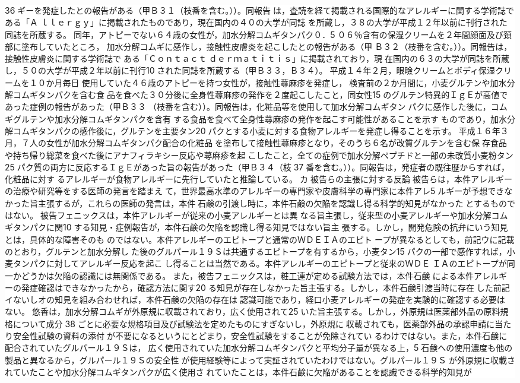 36 
ギーを発症したとの報告がある（甲Ｂ３１（枝番を含む。））。同報告
は，査読を経て掲載される国際的なアレルギーに関する学術誌である「Ａ
ｌｌｅｒｇｙ」に掲載されたものであり，現在国内の４０の大学が同誌
を所蔵し，３８の大学が平成１２年以前に刊行された同誌を所蔵する。 
同年，アトピーでない６４歳の女性が，加水分解コムギタンパク０．5 
０６％含有の保湿クリームを２年間顔面及び頚部に塗布していたところ，
加水分解コムギに感作し，接触性皮膚炎を起こしたとの報告がある（甲
Ｂ３２（枝番を含む。））。同報告は，接触性皮膚炎に関する学術誌で
ある「Ｃｏｎｔａｃｔ ｄｅｒｍａｔｉｔｉｓ」に掲載されており，現
在国内の６３の大学が同誌を所蔵し，５０の大学が平成２年以前に刊行10 
された同誌を所蔵する（甲Ｂ３３，Ｂ３４）。 
     平成１４年２月，眼瞼クリームとボディ保湿クリームを１０か月毎日
使用していた４６歳のアトピーを持つ女性が，接触性蕁麻疹を発症し，
検査前の２か月間に，小麦グルテンや加水分解コムギタンパクを含む食
品を食べた３０分後に全身性蕁麻疹の発作を２度起こしたこと，同女性15 
のグルテン特異的ＩｇＥが高値であった症例の報告があった（甲Ｂ３３
（枝番を含む））。同報告は，化粧品等を使用して加水分解コムギタン
パクに感作した後に，コムギグルテンや加水分解コムギタンパクを含有
する食品を食べて全身性蕁麻疹の発作を起こす可能性があることを示す
ものであり，加水分解コムギタンパクの感作後に，グルテンを主要タン20 
パクとする小麦に対する食物アレルギーを発症し得ることを示す。 
     平成１６年３月，７人の女性が加水分解コムギタンパク配合の化粧品
を塗布して接触性蕁麻疹となり，そのうち６名が改質グルテンを含む保
存食品や持ち帰り総菜を食べた後にアナフィラキシー反応や蕁麻疹を起
こしたこと，全ての症例で加水分解ペプチドと一部の未改質小麦粉タン25 
パク質の両方に反応するＩｇＥがあった旨の報告があった（甲Ｂ３４（枝
37 
番を含む。））。同報告は，発症者の既往歴からすれば，化粧品に対す
るアレルギーが食物アレルギーに先行していたと推論している。 
   カ 被告らの主張に対する反論 
     被告らは，本件アレルギーの治療や研究等をする医師の発言を踏まえ
て，世界最高水準のアレルギーの専門家や皮膚科学の専門家に本件アレ5 
ルギーが予想できなかった旨主張するが，これらの医師の発言は，本件
石鹸の引渡し時に，本件石鹸の欠陥を認識し得る科学的知見がなかった
とするものではない。 
     被告フェニックスは，本件アレルギーが従来の小麦アレルギーとは異
なる旨主張し，従来型の小麦アレルギーや加水分解コムギタンパクに関10 
する知見・症例報告が，本件石鹸の欠陥を認識し得る知見ではない旨主
張する。しかし，開発危険の抗弁にいう知見とは，具体的な障害そのも
のではない。本件アレルギーのエピトープと通常のＷＤＥＩＡのエピト
ープが異なるとしても，前記ウに記載のとおり，グルテンと加水分解し
た後のグルパール１９Ｓは共通するエピトープを有するから，小麦タン15 
パクの一部で感作すれば，小麦タンパクに対してアレルギー反応を起こ
し得ることは当然である。本件アレルギーのエピトープと従来のＷＤＥ
ＩＡのエピトープが同一かどうかは欠陥の認識には無関係である。 
     また，被告フェニックスは，粧工連が定める試験方法では，本件石鹸
による本件アレルギーの発症確認はできなかったから，確認方法に関す20 
る知見が存在しなかった旨主張する。しかし，本件石鹸引渡当時に存在
した前記イないしオの知見を組み合わせれば，本件石鹸の欠陥の存在は
認識可能であり，経口小麦アレルギーの発症を実験的に確認する必要は
ない。 
     悠香は，加水分解コムギが外原規に収載されており，広く使用されて25 
いた旨主張する。しかし，外原規は医薬部外品の原料規格について成分
38 
ごとに必要な規格項目及び試験法を定めたものにすぎないし，外原規に
収載されても，医薬部外品の承認申請に当たり安全性試験の資料の添付
が不要になるというにとどまり，安全性試験をすることが免除されてい
るわけではない。また，本件石鹸に配合されていたグルパール１９Ｓは，
広く使用されていた加水分解コムギタンパクと平均分子量が異なる上，5 
石鹸への使用濃度も他の製品と異なるから，グルパール１９Ｓの安全性
が使用経験等によって実証されていたわけではない。グルパール１９Ｓ
が外原規に収載されていたことや加水分解コムギタンパクが広く使用さ
れていたことは，本件石鹸に欠陥があることを認識できる科学的知見が